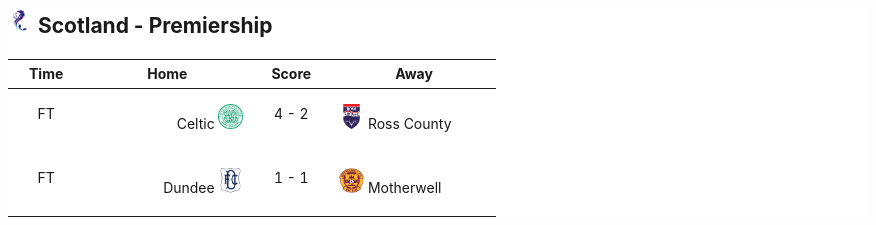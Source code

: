 
## <img src="/static/logos/Scotland-Premiership.png" height="25px"> Scotland - Premiership

<div align="center">

&emsp;Time&emsp; | &emsp;&emsp;&emsp;&emsp;Home&emsp;&emsp;&emsp;&emsp; | &emsp;Score&emsp; | &emsp;&emsp;&emsp;&emsp;Away&emsp;&emsp;&emsp;&emsp; |
| ------------ | ------------ | ------------ | ------------ |
| <p align="center">FT</p> | <p align="right">Celtic <img src="/static/logos/Celtic FC.png" height="25px"></p> | <p align="center">4 - 2</p> | <p align="left"><img src="/static/logos/Ross County FC.png" height="25px"> Ross County</p> |
| <p align="center">FT</p> | <p align="right">Dundee <img src="/static/logos/Dundee FC.png" height="25px"></p> | <p align="center">1 - 1</p> | <p align="left"><img src="/static/logos/Motherwell FC.png" height="25px"> Motherwell</p> |